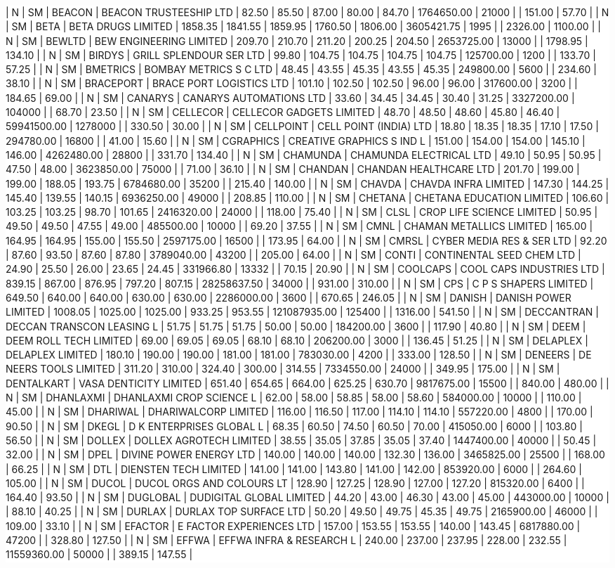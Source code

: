 | N | SM | BEACON | BEACON TRUSTEESHIP LTD | 82.50 | 85.50 | 87.00 | 80.00 | 84.70 | 1764650.00 | 21000 |  | 151.00 | 57.70 |
| N | SM | BETA | BETA DRUGS LIMITED | 1858.35 | 1841.55 | 1859.95 | 1760.50 | 1806.00 | 3605421.75 | 1995 |  | 2326.00 | 1100.00 |
| N | SM | BEWLTD | BEW ENGINEERING LIMITED | 209.70 | 210.70 | 211.20 | 200.25 | 204.50 | 2653725.00 | 13000 |  | 1798.95 | 134.10 |
| N | SM | BIRDYS | GRILL SPLENDOUR SER LTD | 99.80 | 104.75 | 104.75 | 104.75 | 104.75 | 125700.00 | 1200 |  | 133.70 | 57.25 |
| N | SM | BMETRICS | BOMBAY METRICS S C LTD | 48.45 | 43.55 | 45.35 | 43.55 | 45.35 | 249800.00 | 5600 |  | 234.60 | 38.10 |
| N | SM | BRACEPORT | BRACE PORT LOGISTICS LTD | 101.10 | 102.50 | 102.50 | 96.00 | 96.00 | 317600.00 | 3200 |  | 184.65 | 69.00 |
| N | SM | CANARYS | CANARYS AUTOMATIONS LTD | 33.60 | 34.45 | 34.45 | 30.40 | 31.25 | 3327200.00 | 104000 |  | 68.70 | 23.50 |
| N | SM | CELLECOR | CELLECOR GADGETS LIMITED | 48.70 | 48.50 | 48.60 | 45.80 | 46.40 | 59941500.00 | 1278000 |  | 330.50 | 30.00 |
| N | SM | CELLPOINT | CELL POINT (INDIA) LTD | 18.80 | 18.35 | 18.35 | 17.10 | 17.50 | 294780.00 | 16800 |  | 41.00 | 15.60 |
| N | SM | CGRAPHICS | CREATIVE GRAPHICS S IND L | 151.00 | 154.00 | 154.00 | 145.10 | 146.00 | 4262480.00 | 28800 |  | 331.70 | 134.40 |
| N | SM | CHAMUNDA | CHAMUNDA ELECTRICAL LTD | 49.10 | 50.95 | 50.95 | 47.50 | 48.00 | 3623850.00 | 75000 |  | 71.00 | 36.10 |
| N | SM | CHANDAN | CHANDAN HEALTHCARE LTD | 201.70 | 199.00 | 199.00 | 188.05 | 193.75 | 6784680.00 | 35200 |  | 215.40 | 140.00 |
| N | SM | CHAVDA | CHAVDA INFRA LIMITED | 147.30 | 144.25 | 145.40 | 139.55 | 140.15 | 6936250.00 | 49000 |  | 208.85 | 110.00 |
| N | SM | CHETANA | CHETANA EDUCATION LIMITED | 106.60 | 103.25 | 103.25 | 98.70 | 101.65 | 2416320.00 | 24000 |  | 118.00 | 75.40 |
| N | SM | CLSL | CROP LIFE SCIENCE LIMITED | 50.95 | 49.50 | 49.50 | 47.55 | 49.00 | 485500.00 | 10000 |  | 69.20 | 37.55 |
| N | SM | CMNL | CHAMAN METALLICS LIMITED | 165.00 | 164.95 | 164.95 | 155.00 | 155.50 | 2597175.00 | 16500 |  | 173.95 | 64.00 |
| N | SM | CMRSL | CYBER MEDIA RES & SER LTD | 92.20 | 87.60 | 93.50 | 87.60 | 87.80 | 3789040.00 | 43200 |  | 205.00 | 64.00 |
| N | SM | CONTI | CONTINENTAL SEED CHEM LTD | 24.90 | 25.50 | 26.00 | 23.65 | 24.45 | 331966.80 | 13332 |  | 70.15 | 20.90 |
| N | SM | COOLCAPS | COOL CAPS INDUSTRIES LTD | 839.15 | 867.00 | 876.95 | 797.20 | 807.15 | 28258637.50 | 34000 |  | 931.00 | 310.00 |
| N | SM | CPS | C P S SHAPERS LIMITED | 649.50 | 640.00 | 640.00 | 630.00 | 630.00 | 2286000.00 | 3600 |  | 670.65 | 246.05 |
| N | SM | DANISH | DANISH POWER LIMITED | 1008.05 | 1025.00 | 1025.00 | 933.25 | 953.55 | 121087935.00 | 125400 |  | 1316.00 | 541.50 |
| N | SM | DECCANTRAN | DECCAN TRANSCON LEASING L | 51.75 | 51.75 | 51.75 | 50.00 | 50.00 | 184200.00 | 3600 |  | 117.90 | 40.80 |
| N | SM | DEEM | DEEM ROLL TECH LIMITED | 69.00 | 69.05 | 69.05 | 68.10 | 68.10 | 206200.00 | 3000 |  | 136.45 | 51.25 |
| N | SM | DELAPLEX | DELAPLEX LIMITED | 180.10 | 190.00 | 190.00 | 181.00 | 181.00 | 783030.00 | 4200 |  | 333.00 | 128.50 |
| N | SM | DENEERS | DE NEERS TOOLS LIMITED | 311.20 | 310.00 | 324.40 | 300.00 | 314.55 | 7334550.00 | 24000 |  | 349.95 | 175.00 |
| N | SM | DENTALKART | VASA DENTICITY LIMITED | 651.40 | 654.65 | 664.00 | 625.25 | 630.70 | 9817675.00 | 15500 |  | 840.00 | 480.00 |
| N | SM | DHANLAXMI | DHANLAXMI CROP SCIENCE L | 62.00 | 58.00 | 58.85 | 58.00 | 58.60 | 584000.00 | 10000 |  | 110.00 | 45.00 |
| N | SM | DHARIWAL | DHARIWALCORP LIMITED | 116.00 | 116.50 | 117.00 | 114.10 | 114.10 | 557220.00 | 4800 |  | 170.00 | 90.50 |
| N | SM | DKEGL | D K ENTERPRISES GLOBAL L | 68.35 | 60.50 | 74.50 | 60.50 | 70.00 | 415050.00 | 6000 |  | 103.80 | 56.50 |
| N | SM | DOLLEX | DOLLEX AGROTECH LIMITED | 38.55 | 35.05 | 37.85 | 35.05 | 37.40 | 1447400.00 | 40000 |  | 50.45 | 32.00 |
| N | SM | DPEL | DIVINE POWER ENERGY LTD | 140.00 | 140.00 | 140.00 | 132.30 | 136.00 | 3465825.00 | 25500 |  | 168.00 | 66.25 |
| N | SM | DTL | DIENSTEN TECH LIMITED | 141.00 | 141.00 | 143.80 | 141.00 | 142.00 | 853920.00 | 6000 |  | 264.60 | 105.00 |
| N | SM | DUCOL | DUCOL ORGS AND COLOURS LT | 128.90 | 127.25 | 128.90 | 127.00 | 127.20 | 815320.00 | 6400 |  | 164.40 | 93.50 |
| N | SM | DUGLOBAL | DUDIGITAL GLOBAL LIMITED | 44.20 | 43.00 | 46.30 | 43.00 | 45.00 | 443000.00 | 10000 |  | 88.10 | 40.25 |
| N | SM | DURLAX | DURLAX TOP SURFACE LTD | 50.20 | 49.50 | 49.75 | 45.35 | 49.75 | 2165900.00 | 46000 |  | 109.00 | 33.10 |
| N | SM | EFACTOR | E FACTOR EXPERIENCES LTD | 157.00 | 153.55 | 153.55 | 140.00 | 143.45 | 6817880.00 | 47200 |  | 328.80 | 127.50 |
| N | SM | EFFWA | EFFWA INFRA & RESEARCH L | 240.00 | 237.00 | 237.95 | 228.00 | 232.55 | 11559360.00 | 50000 |  | 389.15 | 147.55 |